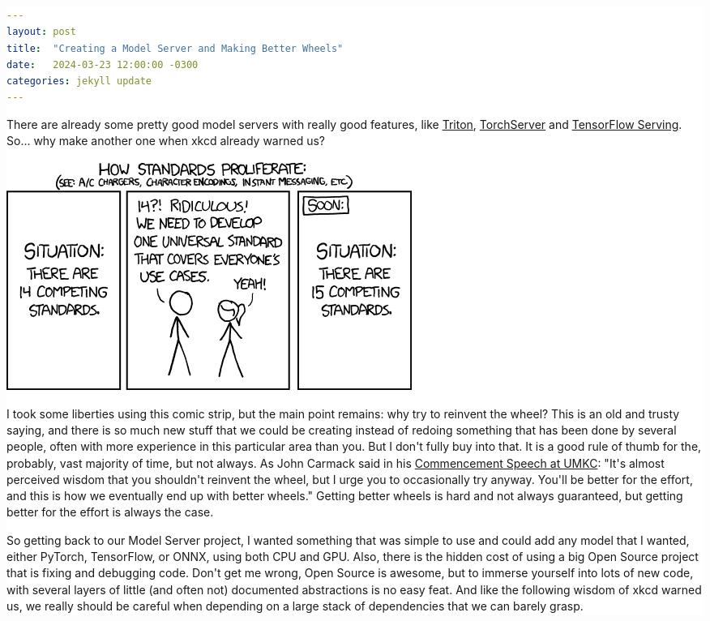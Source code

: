```yaml
---
layout: post
title:  "Creating a Model Server and Making Better Wheels"
date:   2024-03-23 12:00:00 -0300
categories: jekyll update
---
```

There are already some pretty good model servers with really good features, like [Triton](https://github.com/triton-inference-server/server), [TorchServer](https://pytorch.org/serve/) and [TensorFlow Serving](https://github.com/tensorflow/serving). So... why make another one when xkcd already warned us?


![XKCD Standards](/assets/xkcd-standards.png)

I took some liberties using this comic strip, but the main point remains: why try to reinvent the wheel? This is an old and trusty saying, and there is so much new stuff that we could be creating instead of redoing something that has been done by several people, often with more experience in this particular area than you. But I don't fully buy into that. It is a good rule of thumb for the, probably, vast majority of time, but not always. As John Carmack said in his [Commencement Speech at UMKC](https://www.youtube.com/watch?v=YOZnqjHkULc): "It's almost perceived wisdom that you shouldn't reinvent the wheel, but I urge you to occasionally try anyway. You'll be better for the effort, and this is how we eventually end up with better wheels." Getting better wheels is hard and not always guaranteed, but getting better for the effort is always the case.

So getting back to our Model Server project, I wanted something that was simple to use and could add any model that I wanted, either PyTorch, TensorFlow, or ONNX, using both CPU and GPU. Also, there is the hidden cost of using a big Open Source project that is fixing and debugging code. Don't get me wrong, Open Source is awesome, but to immerse yourself into lots of new code, with several layers of little (and often not) documented abstractions is no easy feat. And like the following wisdom of xkcd warned us, we really should be careful when depending on a large stack of dependencies that we can barely grasp.
